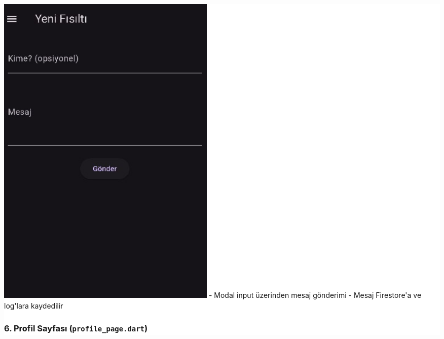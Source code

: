 <img src="whisperReadmeSS/message_send_screen.jpg" width="400"/>
- Modal input üzerinden mesaj gönderimi  
- Mesaj Firestore'a ve log'lara kaydedilir  

### 6. Profil Sayfası (`profile_page.dart`)